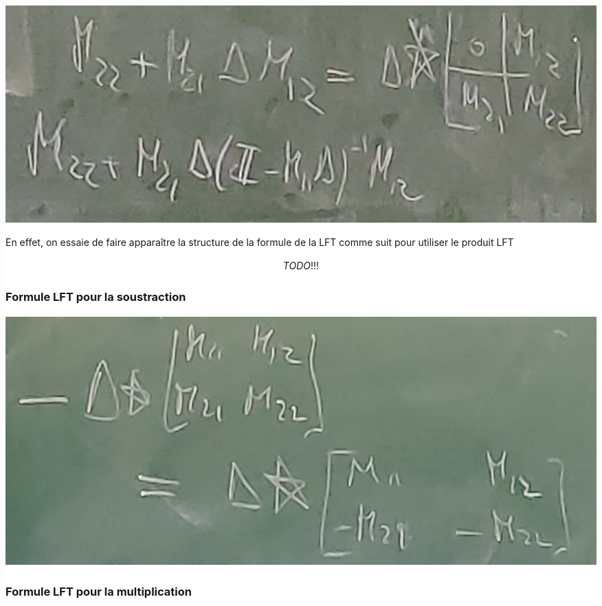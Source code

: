 ![](/assets/images/CR.DP.CM.BB20220921-16.png)

En effet, on essaie de faire apparaître la structure de la formule de la LFT comme suit pour utiliser le produit LFT

$$
TODO!!!
$$

### Formule LFT pour la soustraction

![](/assets/images/CR.DP.CM.BB20220921-17.png)

### Formule LFT pour la multiplication
